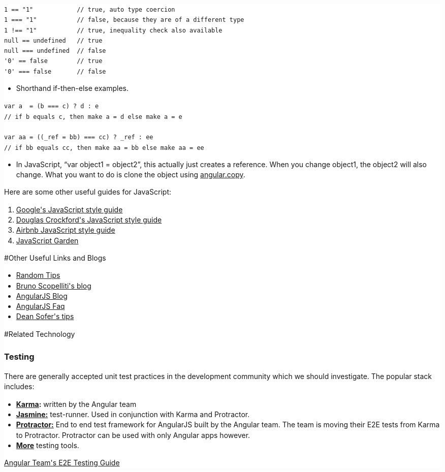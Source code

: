 ```
1 == "1"     		// true, auto type coercion
1 === "1"    		// false, because they are of a different type
1 !== "1"    		// true, inequality check also available
null == undefined 	// true
null === undefined 	// false
'0' == false 		// true
'0' === false 		// false
```

* Shorthand if-then-else examples.

```
var a  = (b === c) ? d : e                 
// if b equals c, then make a = d else make a = e

var aa = ((_ref = bb) === cc) ? _ref : ee  
// if bb equals cc, then make aa = bb else make aa = ee
```

* In JavaScript, “var object1 = object2”, this actually just creates a reference.   When you change object1, the object2 will also change.  What you want to do is clone the object using [angular.copy](  http://docs.angularjs.org/api/ng/function/angular.copy).

Here are some other useful guides for JavaScript:

1. [Google's JavaScript style guide](http://google-styleguide.googlecode.com/svn/trunk/javascriptguide.xml)
0. [Douglas Crockford's JavaScript style guide](http://javascript.crockford.com/code.html)
0. [Airbnb JavaScript style guide](https://github.com/airbnb/javascript)
0. [JavaScript Garden](http://bonsaiden.github.io/JavaScript-Garden/#equality)


#Other Useful Links and Blogs
* [Random Tips](http://blog.tomaka17.com/2012/12/random-tricks-when-using-angularjs/)
* [Bruno Scopelliti's blog](http://blog.brunoscopelliti.com/)
* [AngularJS Blog](http://blog.angularjs.org/)
* [AngularJS Faq](http://docs.angularjs.org/misc/faq)
* [Dean Sofer's tips](http://deansofer.com/posts/view/14/AngularJs-Tips-and-Tricks-UPDATED)

#Related Technology

### Testing

There are generally accepted unit test practices in the development community which we should investigate.  The popular stack includes:

* **[Karma](http://karma-runner.github.io/0.8/index.html):**  written by the Angular team
* **[Jasmine:](https://github.com/pivotal/jasmine/)** test-runner.  Used in conjunction with Karma and Protractor.
* **[Protractor:](https://github.com/angular/protractor)** End to end test framework for AngularJS built by the Angular team.  The team is moving their E2E tests from Karma to Protractor.  Protractor can be used with only Angular apps however.
* **[More](http://stackoverflow.com/questions/300855/javascript-unit-test-tools-for-tdd)** testing tools.

[Angular Team's E2E Testing Guide](http://docs.angularjs.org/guide/dev_guide.e2e-testing)
